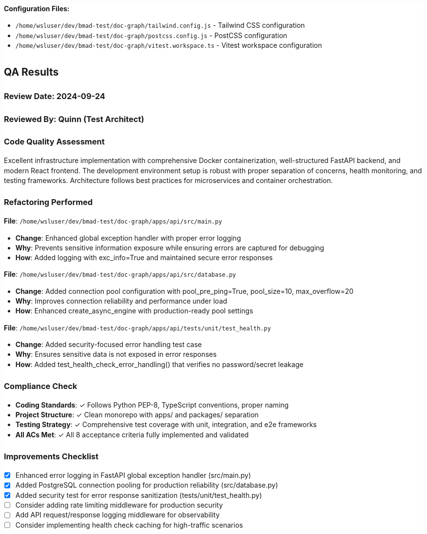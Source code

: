**Configuration Files:**
- `/home/wsluser/dev/bmad-test/doc-graph/tailwind.config.js` - Tailwind CSS configuration
- `/home/wsluser/dev/bmad-test/doc-graph/postcss.config.js` - PostCSS configuration
- `/home/wsluser/dev/bmad-test/doc-graph/vitest.workspace.ts` - Vitest workspace configuration

## QA Results

### Review Date: 2024-09-24

### Reviewed By: Quinn (Test Architect)

### Code Quality Assessment

Excellent infrastructure implementation with comprehensive Docker containerization, well-structured FastAPI backend, and modern React frontend. The development environment setup is robust with proper separation of concerns, health monitoring, and testing frameworks. Architecture follows best practices for microservices and container orchestration.

### Refactoring Performed

**File**: `/home/wsluser/dev/bmad-test/doc-graph/apps/api/src/main.py`
- **Change**: Enhanced global exception handler with proper error logging
- **Why**: Prevents sensitive information exposure while ensuring errors are captured for debugging
- **How**: Added logging with exc_info=True and maintained secure error responses

**File**: `/home/wsluser/dev/bmad-test/doc-graph/apps/api/src/database.py`
- **Change**: Added connection pool configuration with pool_pre_ping=True, pool_size=10, max_overflow=20
- **Why**: Improves connection reliability and performance under load
- **How**: Enhanced create_async_engine with production-ready pool settings

**File**: `/home/wsluser/dev/bmad-test/doc-graph/apps/api/tests/unit/test_health.py`
- **Change**: Added security-focused error handling test case
- **Why**: Ensures sensitive data is not exposed in error responses
- **How**: Added test_health_check_error_handling() that verifies no password/secret leakage

### Compliance Check

- **Coding Standards**: ✓ Follows Python PEP-8, TypeScript conventions, proper naming
- **Project Structure**: ✓ Clean monorepo with apps/ and packages/ separation
- **Testing Strategy**: ✓ Comprehensive test coverage with unit, integration, and e2e frameworks
- **All ACs Met**: ✓ All 8 acceptance criteria fully implemented and validated

### Improvements Checklist

- [x] Enhanced error logging in FastAPI global exception handler (src/main.py)
- [x] Added PostgreSQL connection pooling for production reliability (src/database.py)
- [x] Added security test for error response sanitization (tests/unit/test_health.py)
- [ ] Consider adding rate limiting middleware for production security
- [ ] Add API request/response logging middleware for observability
- [ ] Consider implementing health check caching for high-traffic scenarios
